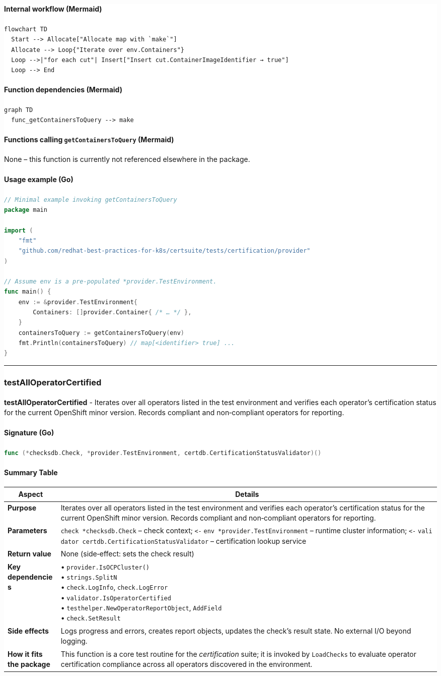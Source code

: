 #### Internal workflow (Mermaid)
```mermaid
flowchart TD
  Start --> Allocate["Allocate map with `make`"]
  Allocate --> Loop{"Iterate over env.Containers"}
  Loop -->|"for each cut"| Insert["Insert cut.ContainerImageIdentifier → true"]
  Loop --> End
```

#### Function dependencies (Mermaid)
```mermaid
graph TD
  func_getContainersToQuery --> make
```

#### Functions calling `getContainersToQuery` (Mermaid)

None – this function is currently not referenced elsewhere in the package.

#### Usage example (Go)
```go
// Minimal example invoking getContainersToQuery
package main

import (
	"fmt"
	"github.com/redhat-best-practices-for-k8s/certsuite/tests/certification/provider"
)

// Assume env is a pre‑populated *provider.TestEnvironment.
func main() {
	env := &provider.TestEnvironment{
		Containers: []provider.Container{ /* … */ },
	}
	containersToQuery := getContainersToQuery(env)
	fmt.Println(containersToQuery) // map[<identifier> true] ...
}
```

---

### testAllOperatorCertified

**testAllOperatorCertified** - Iterates over all operators listed in the test environment and verifies each operator’s certification status for the current OpenShift minor version. Records compliant and non‑compliant operators for reporting.


#### Signature (Go)
```go
func (*checksdb.Check, *provider.TestEnvironment, certdb.CertificationStatusValidator)()
```

#### Summary Table
| Aspect | Details |
|--------|---------|
| **Purpose** | Iterates over all operators listed in the test environment and verifies each operator’s certification status for the current OpenShift minor version. Records compliant and non‑compliant operators for reporting. |
| **Parameters** | `check *checksdb.Check` – check context; `<-` `env *provider.TestEnvironment` – runtime cluster information; `<-` `validator certdb.CertificationStatusValidator` – certification lookup service |
| **Return value** | None (side‑effect: sets the check result) |
| **Key dependencies** | • `provider.IsOCPCluster()` <br>• `strings.SplitN` <br>• `check.LogInfo`, `check.LogError` <br>• `validator.IsOperatorCertified` <br>• `testhelper.NewOperatorReportObject`, `AddField` <br>• `check.SetResult` |
| **Side effects** | Logs progress and errors, creates report objects, updates the check’s result state. No external I/O beyond logging. |
| **How it fits the package** | This function is a core test routine for the *certification* suite; it is invoked by `LoadChecks` to evaluate operator certification compliance across all operators discovered in the environment. |
